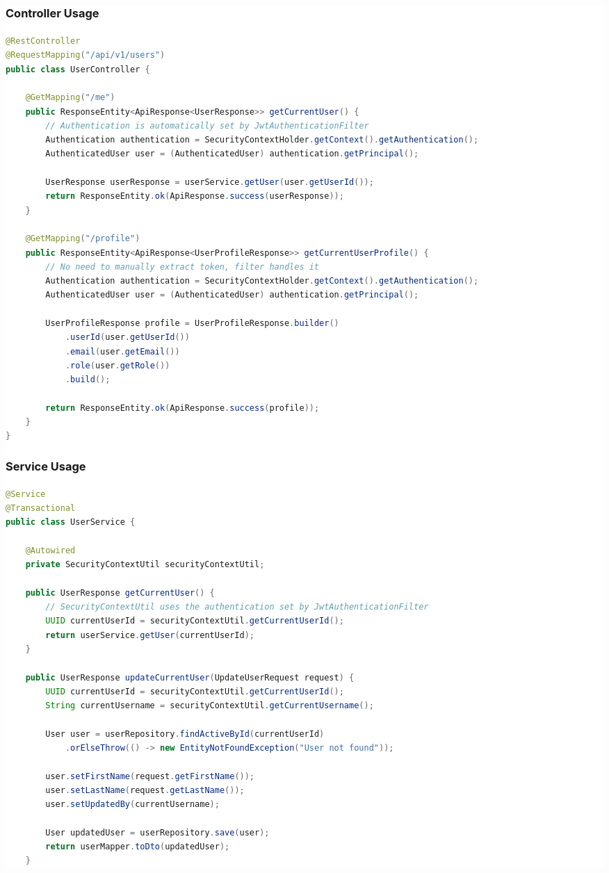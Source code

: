 ### **Controller Usage**

```java
@RestController
@RequestMapping("/api/v1/users")
public class UserController {

    @GetMapping("/me")
    public ResponseEntity<ApiResponse<UserResponse>> getCurrentUser() {
        // Authentication is automatically set by JwtAuthenticationFilter
        Authentication authentication = SecurityContextHolder.getContext().getAuthentication();
        AuthenticatedUser user = (AuthenticatedUser) authentication.getPrincipal();

        UserResponse userResponse = userService.getUser(user.getUserId());
        return ResponseEntity.ok(ApiResponse.success(userResponse));
    }

    @GetMapping("/profile")
    public ResponseEntity<ApiResponse<UserProfileResponse>> getCurrentUserProfile() {
        // No need to manually extract token, filter handles it
        Authentication authentication = SecurityContextHolder.getContext().getAuthentication();
        AuthenticatedUser user = (AuthenticatedUser) authentication.getPrincipal();

        UserProfileResponse profile = UserProfileResponse.builder()
            .userId(user.getUserId())
            .email(user.getEmail())
            .role(user.getRole())
            .build();

        return ResponseEntity.ok(ApiResponse.success(profile));
    }
}
```

### **Service Usage**

```java
@Service
@Transactional
public class UserService {

    @Autowired
    private SecurityContextUtil securityContextUtil;

    public UserResponse getCurrentUser() {
        // SecurityContextUtil uses the authentication set by JwtAuthenticationFilter
        UUID currentUserId = securityContextUtil.getCurrentUserId();
        return userService.getUser(currentUserId);
    }

    public UserResponse updateCurrentUser(UpdateUserRequest request) {
        UUID currentUserId = securityContextUtil.getCurrentUserId();
        String currentUsername = securityContextUtil.getCurrentUsername();

        User user = userRepository.findActiveById(currentUserId)
            .orElseThrow(() -> new EntityNotFoundException("User not found"));

        user.setFirstName(request.getFirstName());
        user.setLastName(request.getLastName());
        user.setUpdatedBy(currentUsername);

        User updatedUser = userRepository.save(user);
        return userMapper.toDto(updatedUser);
    }
```